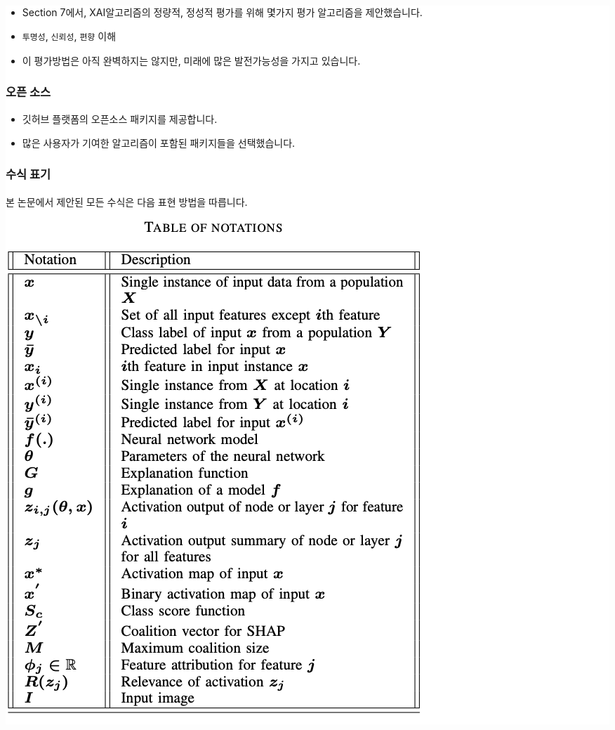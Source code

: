 - Section 7에서, XAI알고리즘의 정량적, 정성적 평가를 위해 몇가지 평가 알고리즘을 제안했습니다.

- `투명성`, `신뢰성`, `편향` 이해

- 이 평가방법은 아직 완벽하지는 않지만, 미래에 많은 발전가능성을 가지고 있습니다.



### 오픈 소스

- 깃허브 플랫폼의 오픈소스 패키지를 제공합니다.

- 많은 사용자가 기여한 알고리즘이 포함된 패키지들을 선택했습니다.



### 수식 표기

본 논문에서 제안된 모든 수식은 다음 표현 방법을 따릅니다.

![survey_2.png](https://github.com/YMGYM/ML_paper_study/blob/main/XAI/Images/survey_2.png?raw=true)
